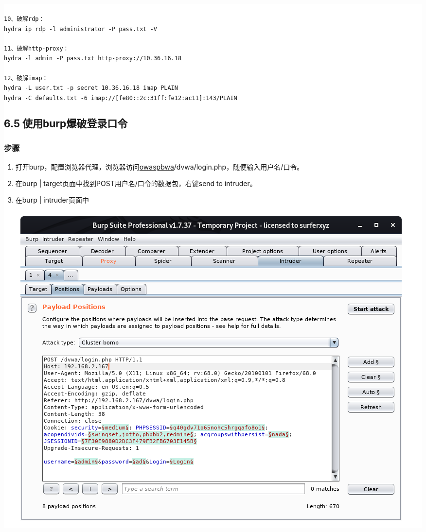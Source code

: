    ```
   
   10、破解rdp： 
   hydra ip rdp -l administrator -P pass.txt -V 
   
   11、破解http-proxy： 
   hydra -l admin -P pass.txt http-proxy://10.36.16.18 
   
   12、破解imap： 
   hydra -L user.txt -p secret 10.36.16.18 imap PLAIN 
   hydra -C defaults.txt -6 imap://[fe80::2c:31ff:fe12:ac11]:143/PLAIN
   
   ```

## 6.5 使用burp爆破登录口令

### 步骤

1. 打开burp，配置浏览器代理，浏览器访问[owaspbwa][]/dvwa/login.php，随便输入用户名/口令。

2. 在burp | target页面中找到POST用户名/口令的数据包，右键send to intruder。

3. 在burp | intruder页面中

   ![](./pictures/dvwa_login_burp_intruder.png)


[owaspbwa]: http://192.168.2.167